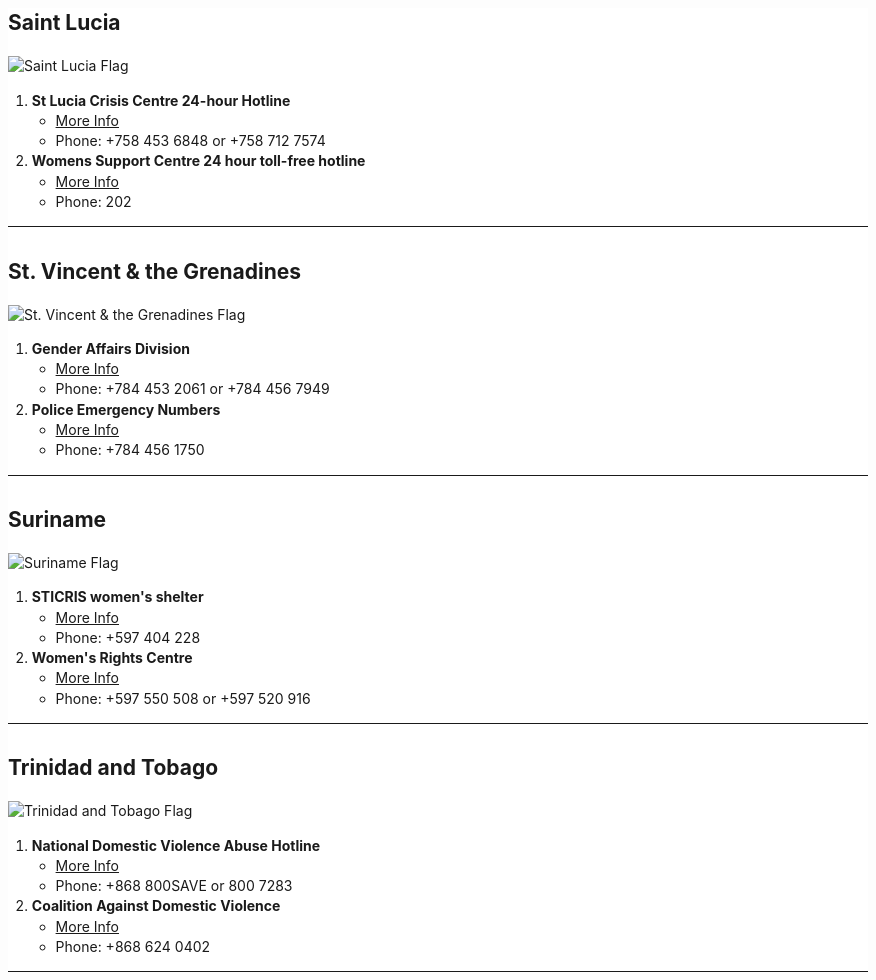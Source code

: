 ## Saint Lucia
![Saint Lucia Flag](./flags/Saint_Lucia.png)

1. **St Lucia Crisis Centre 24-hour Hotline**
   - [More Info](https://slucrisiscentre.wordpress.com/contact-us/)
   - Phone: +758 453 6848 or +758 712 7574
1. **Womens Support Centre 24 hour toll-free hotline**
   - [More Info](http://education.govt.lc/news/ministry-calls-for-swifter-review-and-enactment-of-laws-against-gender-based-violence)
   - Phone: 202

---

## St. Vincent & the Grenadines
![St. Vincent & the Grenadines Flag](./flags/St_Vincent_and_the_Grenadines.png)

1. **Gender Affairs Division**
   - [More Info](https://www.prod.facebook.com/GenderAffairsDivisionSVG/)
   - Phone: +784 453 2061 or +784 456 7949
1. **Police Emergency Numbers**
   - [More Info](http://www.rsvgpf.gov.vc/rsvgpf/index.php/about-us/contact-us)
   - Phone: +784 456 1750

---

## Suriname
![Suriname Flag](./flags/Suriname.png)

1. **STICRIS women's shelter**
   - [More Info](https://sticris.com/hulpverlening/)
   - Phone: +597 404 228
1. **Women's Rights Centre**
   - [More Info](https://wrcsuriname.org/contact/)
   - Phone: +597 550 508 or +597 520 916

---

## Trinidad and Tobago
![Trinidad and Tobago Flag](./flags/Trinidad_and_Tobago.png)

1. **National Domestic Violence Abuse Hotline**
   - [More Info](http://www.opm-gca.gov.tt/Contact/ContactInformation)
   - Phone: +868 800SAVE or 800 7283
1. **Coalition Against Domestic Violence**
   - [More Info](https://coalitionagainstdomesticviolence.org/)
   - Phone: +868 624 0402

---
